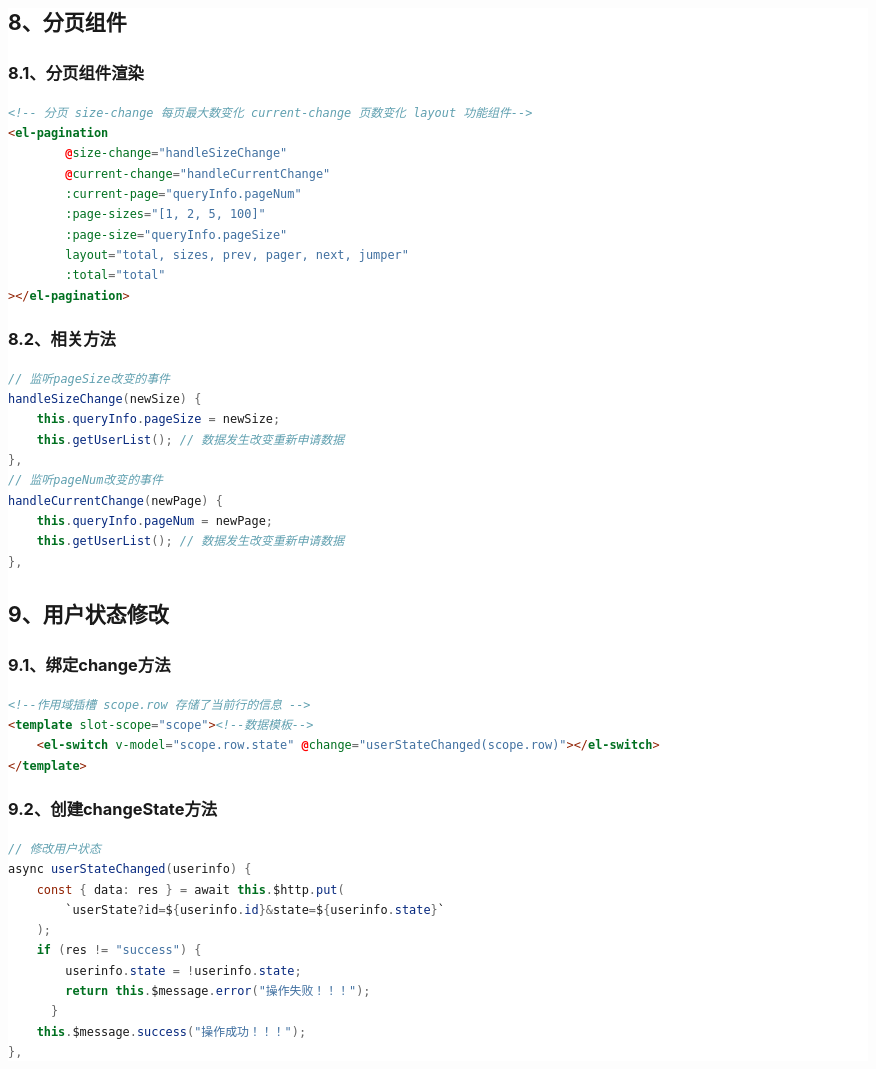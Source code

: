 ## 8、分页组件

### 8.1、分页组件渲染

```html
<!-- 分页 size-change 每页最大数变化 current-change 页数变化 layout 功能组件-->
<el-pagination
        @size-change="handleSizeChange"
        @current-change="handleCurrentChange"
        :current-page="queryInfo.pageNum"
        :page-sizes="[1, 2, 5, 100]"
        :page-size="queryInfo.pageSize"
        layout="total, sizes, prev, pager, next, jumper"
        :total="total"
></el-pagination>
```

### 8.2、相关方法

```java
// 监听pageSize改变的事件
handleSizeChange(newSize) {
	this.queryInfo.pageSize = newSize;
	this.getUserList(); // 数据发生改变重新申请数据
},
// 监听pageNum改变的事件
handleCurrentChange(newPage) {
	this.queryInfo.pageNum = newPage;
	this.getUserList(); // 数据发生改变重新申请数据
},
```

## 9、用户状态修改

### 9.1、绑定change方法

```html
<!--作用域插槽 scope.row 存储了当前行的信息 -->
<template slot-scope="scope"><!--数据模板-->
	<el-switch v-model="scope.row.state" @change="userStateChanged(scope.row)"></el-switch>
</template>
```

### 9.2、创建changeState方法

```java
// 修改用户状态
async userStateChanged(userinfo) {
	const { data: res } = await this.$http.put(
        `userState?id=${userinfo.id}&state=${userinfo.state}`
    );
    if (res != "success") {
        userinfo.state = !userinfo.state;
        return this.$message.error("操作失败！！！");
      }
    this.$message.success("操作成功！！！");
},
```

